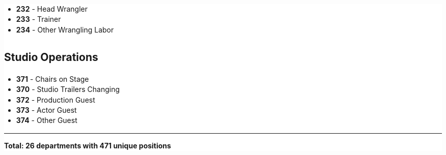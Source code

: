 - **232** - Head Wrangler
- **233** - Trainer
- **234** - Other Wrangling Labor
## Studio Operations

- **371** - Chairs on Stage
- **370** - Studio Trailers Changing
- **372** - Production Guest
- **373** - Actor Guest
- **374** - Other Guest
---

**Total: 26 departments with 471 unique positions**

